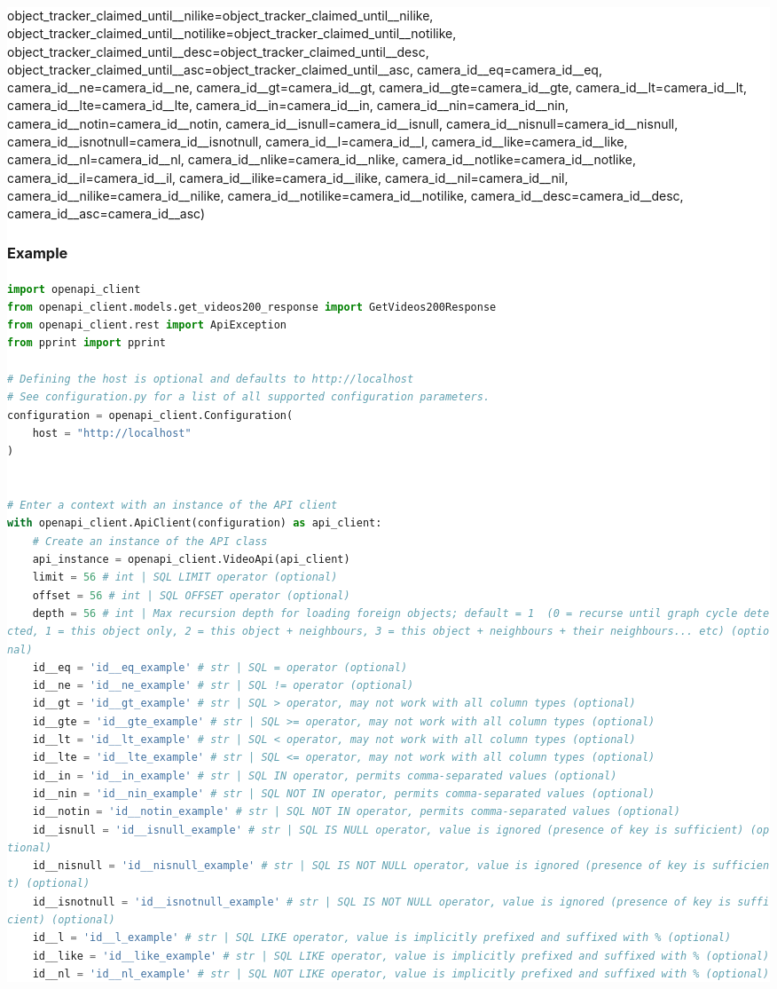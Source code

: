 object_tracker_claimed_until__nilike=object_tracker_claimed_until__nilike, object_tracker_claimed_until__notilike=object_tracker_claimed_until__notilike, object_tracker_claimed_until__desc=object_tracker_claimed_until__desc, object_tracker_claimed_until__asc=object_tracker_claimed_until__asc, camera_id__eq=camera_id__eq, camera_id__ne=camera_id__ne, camera_id__gt=camera_id__gt, camera_id__gte=camera_id__gte, camera_id__lt=camera_id__lt, camera_id__lte=camera_id__lte, camera_id__in=camera_id__in, camera_id__nin=camera_id__nin, camera_id__notin=camera_id__notin, camera_id__isnull=camera_id__isnull, camera_id__nisnull=camera_id__nisnull, camera_id__isnotnull=camera_id__isnotnull, camera_id__l=camera_id__l, camera_id__like=camera_id__like, camera_id__nl=camera_id__nl, camera_id__nlike=camera_id__nlike, camera_id__notlike=camera_id__notlike, camera_id__il=camera_id__il, camera_id__ilike=camera_id__ilike, camera_id__nil=camera_id__nil, camera_id__nilike=camera_id__nilike, camera_id__notilike=camera_id__notilike, camera_id__desc=camera_id__desc, camera_id__asc=camera_id__asc)



### Example


```python
import openapi_client
from openapi_client.models.get_videos200_response import GetVideos200Response
from openapi_client.rest import ApiException
from pprint import pprint

# Defining the host is optional and defaults to http://localhost
# See configuration.py for a list of all supported configuration parameters.
configuration = openapi_client.Configuration(
    host = "http://localhost"
)


# Enter a context with an instance of the API client
with openapi_client.ApiClient(configuration) as api_client:
    # Create an instance of the API class
    api_instance = openapi_client.VideoApi(api_client)
    limit = 56 # int | SQL LIMIT operator (optional)
    offset = 56 # int | SQL OFFSET operator (optional)
    depth = 56 # int | Max recursion depth for loading foreign objects; default = 1  (0 = recurse until graph cycle detected, 1 = this object only, 2 = this object + neighbours, 3 = this object + neighbours + their neighbours... etc) (optional)
    id__eq = 'id__eq_example' # str | SQL = operator (optional)
    id__ne = 'id__ne_example' # str | SQL != operator (optional)
    id__gt = 'id__gt_example' # str | SQL > operator, may not work with all column types (optional)
    id__gte = 'id__gte_example' # str | SQL >= operator, may not work with all column types (optional)
    id__lt = 'id__lt_example' # str | SQL < operator, may not work with all column types (optional)
    id__lte = 'id__lte_example' # str | SQL <= operator, may not work with all column types (optional)
    id__in = 'id__in_example' # str | SQL IN operator, permits comma-separated values (optional)
    id__nin = 'id__nin_example' # str | SQL NOT IN operator, permits comma-separated values (optional)
    id__notin = 'id__notin_example' # str | SQL NOT IN operator, permits comma-separated values (optional)
    id__isnull = 'id__isnull_example' # str | SQL IS NULL operator, value is ignored (presence of key is sufficient) (optional)
    id__nisnull = 'id__nisnull_example' # str | SQL IS NOT NULL operator, value is ignored (presence of key is sufficient) (optional)
    id__isnotnull = 'id__isnotnull_example' # str | SQL IS NOT NULL operator, value is ignored (presence of key is sufficient) (optional)
    id__l = 'id__l_example' # str | SQL LIKE operator, value is implicitly prefixed and suffixed with % (optional)
    id__like = 'id__like_example' # str | SQL LIKE operator, value is implicitly prefixed and suffixed with % (optional)
    id__nl = 'id__nl_example' # str | SQL NOT LIKE operator, value is implicitly prefixed and suffixed with % (optional)
```